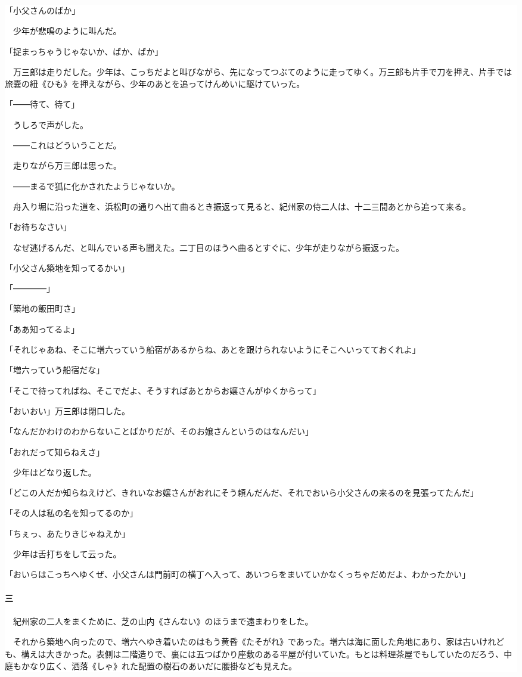 「小父さんのばか」

　少年が悲鳴のように叫んだ。

「捉まっちゃうじゃないか、ばか、ばか」

　万三郎は走りだした。少年は、こっちだよと叫びながら、先になってつぶてのように走ってゆく。万三郎も片手で刀を押え、片手では旅嚢の紐《ひも》を押えながら、少年のあとを追ってけんめいに駆けていった。

「――待て、待て」

　うしろで声がした。

　――これはどういうことだ。

　走りながら万三郎は思った。

　――まるで狐に化かされたようじゃないか。

　舟入り堀に沿った道を、浜松町の通りへ出て曲るとき振返って見ると、紀州家の侍二人は、十二三間あとから追って来る。

「お待ちなさい」

　なぜ逃げるんだ、と叫んでいる声も聞えた。二丁目のほうへ曲るとすぐに、少年が走りながら振返った。

「小父さん築地を知ってるかい」

「――――」

「築地の飯田町さ」

「ああ知ってるよ」

「それじゃあね、そこに増六っていう船宿があるからね、あとを跟けられないようにそこへいってておくれよ」

「増六っていう船宿だな」

「そこで待ってればね、そこでだよ、そうすればあとからお嬢さんがゆくからって」

「おいおい」万三郎は閉口した。

「なんだかわけのわからないことばかりだが、そのお嬢さんというのはなんだい」

「おれだって知らねえさ」

　少年はどなり返した。

「どこの人だか知らねえけど、きれいなお嬢さんがおれにそう頼んだんだ、それでおいら小父さんの来るのを見張ってたんだ」

「その人は私の名を知ってるのか」

「ちぇっ、あたりきじゃねえか」

　少年は舌打ちをして云った。

「おいらはこっちへゆくぜ、小父さんは門前町の横丁へ入って、あいつらをまいていかなくっちゃだめだよ、わかったかい」



#### 三




　紀州家の二人をまくために、芝の山内《さんない》のほうまで遠まわりをした。

　それから築地へ向ったので、増六へゆき着いたのはもう黄昏《たそがれ》であった。増六は海に面した角地にあり、家は古いけれども、構えは大きかった。表側は二階造りで、裏には五つばかり座敷のある平屋が付いていた。もとは料理茶屋でもしていたのだろう、中庭もかなり広く、洒落《しゃ》れた配置の樹石のあいだに腰掛なども見えた。
